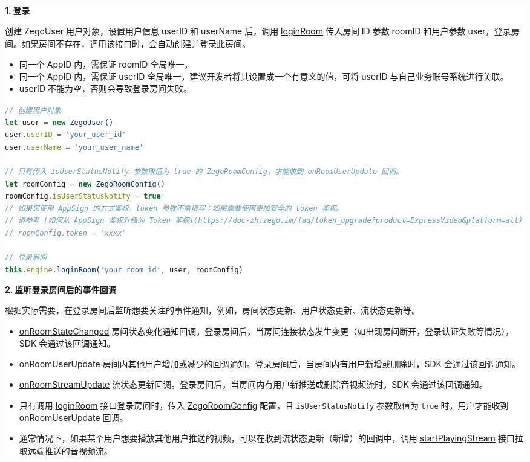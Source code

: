 **1. 登录**

创建 ZegoUser 用户对象，设置用户信息 userID 和 userName 后，调用 [loginRoom](https://doc-zh.zego.im/article/api?doc=Express_Video_SDK_API~typescript_cocos-creator~class~ZegoExpressEngine#login-room) 传入房间 ID 参数 roomID 和用户参数 user，登录房间。如果房间不存在，调用该接口时，会自动创建并登录此房间。

- 同一个 AppID 内，需保证 roomID 全局唯一。
- 同一个 AppID 内，需保证 userID 全局唯一，建议开发者将其设置成一个有意义的值，可将 userID 与自己业务账号系统进行关联。
- userID 不能为空，否则会导致登录房间失败。

```ts
// 创建用户对象
let user = new ZegoUser()
user.userID = 'your_user_id'
user.userName = 'your_user_name'

// 只有传入 isUserStatusNotify 参数取值为 true 的 ZegoRoomConfig，才能收到 onRoomUserUpdate 回调。
let roomConfig = new ZegoRoomConfig()
roomConfig.isUserStatusNotify = true
// 如果您使用 AppSign 的方式鉴权，token 参数不需填写；如果需要使用更加安全的 token 鉴权。
// 请参考 [如何从 AppSign 鉴权升级为 Token 鉴权](https://doc-zh.zego.im/faq/token_upgrade?product=ExpressVideo&platform=all)
// roomConfig.token = 'xxxx'

// 登录房间
this.engine.loginRoom('your_room_id', user, roomConfig)
```

**2. 监听登录房间后的事件回调**

根据实际需要，在登录房间后监听想要关注的事件通知，例如，房间状态更新、用户状态更新、流状态更新等。

- [onRoomStateChanged](https://doc-zh.zego.im/article/api?doc=Express_Video_SDK_API~typescript_cocos-creator~class~ZegoEventHandler#on-room-state-changed) 房间状态变化通知回调。登录房间后，当房间连接状态发生变更（如出现房间断开，登录认证失败等情况），SDK 会通过该回调通知。
- [onRoomUserUpdate](https://doc-zh.zego.im/article/api?doc=Express_Video_SDK_API~typescript_cocos-creator~class~ZegoEventHandler#on-room-user-update) 房间内其他用户增加或减少的回调通知。登录房间后，当房间内有用户新增或删除时，SDK 会通过该回调通知。

- [onRoomStreamUpdate](https://doc-zh.zego.im/article/api?doc=Express_Video_SDK_API~typescript_cocos-creator~class~ZegoEventHandler#on-room-stream-update) 流状态更新回调。登录房间后，当房间内有用户新推送或删除音视频流时，SDK 会通过该回调通知。

<Warning title="注意">


- 只有调用 [loginRoom](https://doc-zh.zego.im/article/api?doc=Express_Video_SDK_API~typescript_cocos-creator~class~ZegoExpressEngine#login-room) 接口登录房间时，传入 [ZegoRoomConfig](https://doc-zh.zego.im/article/api?doc=Express_Video_SDK_API~typescript_cocos-creator~struct~ZegoRoomConfig) 配置，且 `isUserStatusNotify` 参数取值为 `true` 时，用户才能收到 [onRoomUserUpdate](https://doc-zh.zego.im/article/api?doc=Express_Video_SDK_API~typescript_cocos-creator~class~ZegoEventHandler#on-room-user-update) 回调。

- 通常情况下，如果某个用户想要播放其他用户推送的视频，可以在收到流状态更新（新增）的回调中，调用 [startPlayingStream](https://doc-zh.zego.im/article/api?doc=Express_Video_SDK_API~typescript_cocos-creator~class~ZegoExpressEngine#start-playing-stream) 接口拉取远端推送的音视频流。

